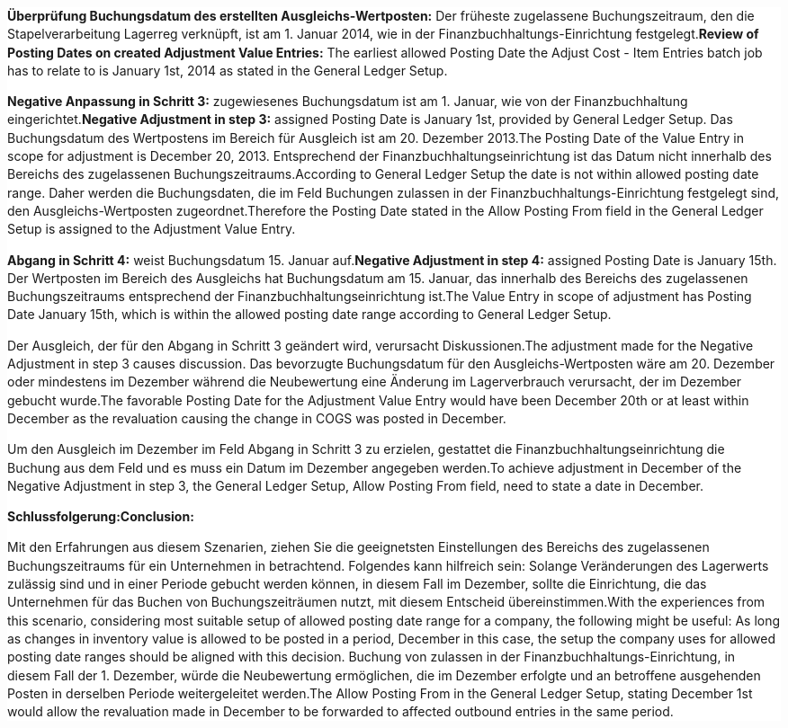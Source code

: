  <span data-ttu-id="9fb2c-194">**Überprüfung Buchungsdatum des erstellten Ausgleichs-Wertposten:** Der früheste zugelassene Buchungszeitraum, den die Stapelverarbeitung Lagerreg verknüpft, ist am 1. Januar 2014, wie in der Finanzbuchhaltungs-Einrichtung festgelegt.</span><span class="sxs-lookup"><span data-stu-id="9fb2c-194">**Review of Posting Dates on created Adjustment Value Entries:** The earliest allowed Posting Date the Adjust Cost - Item Entries batch job has to relate to is January 1st, 2014 as stated in the General Ledger Setup.</span></span>  

 <span data-ttu-id="9fb2c-195">**Negative Anpassung in Schritt 3:** zugewiesenes Buchungsdatum ist am 1. Januar, wie von der  Finanzbuchhaltung eingerichtet.</span><span class="sxs-lookup"><span data-stu-id="9fb2c-195">**Negative Adjustment in step 3:** assigned Posting Date is January 1st, provided by General Ledger Setup.</span></span> <span data-ttu-id="9fb2c-196">Das Buchungsdatum des Wertpostens im Bereich für Ausgleich ist am 20. Dezember 2013.</span><span class="sxs-lookup"><span data-stu-id="9fb2c-196">The Posting Date of the Value Entry in scope for adjustment is December 20, 2013.</span></span> <span data-ttu-id="9fb2c-197">Entsprechend der Finanzbuchhaltungseinrichtung ist das Datum nicht innerhalb des Bereichs des zugelassenen Buchungszeitraums.</span><span class="sxs-lookup"><span data-stu-id="9fb2c-197">According to General Ledger Setup the date is not within allowed posting date range.</span></span> <span data-ttu-id="9fb2c-198">Daher werden die Buchungsdaten, die im Feld Buchungen zulassen in der Finanzbuchhaltungs-Einrichtung festgelegt sind, den Ausgleichs-Wertposten zugeordnet.</span><span class="sxs-lookup"><span data-stu-id="9fb2c-198">Therefore the Posting Date stated in the Allow Posting From field in the General Ledger Setup is assigned to the Adjustment Value Entry.</span></span>  

 <span data-ttu-id="9fb2c-199">**Abgang in Schritt 4:** weist Buchungsdatum 15. Januar auf.</span><span class="sxs-lookup"><span data-stu-id="9fb2c-199">**Negative Adjustment in step 4:** assigned Posting Date is January 15th.</span></span> <span data-ttu-id="9fb2c-200">Der Wertposten im Bereich des Ausgleichs hat Buchungsdatum am 15. Januar, das innerhalb des Bereichs des zugelassenen Buchungszeitraums entsprechend der Finanzbuchhaltungseinrichtung ist.</span><span class="sxs-lookup"><span data-stu-id="9fb2c-200">The Value Entry in scope of adjustment has Posting Date January 15th, which is within the allowed posting date range according to General Ledger Setup.</span></span>  

 <span data-ttu-id="9fb2c-201">Der Ausgleich, der für den Abgang in Schritt 3 geändert wird, verursacht Diskussionen.</span><span class="sxs-lookup"><span data-stu-id="9fb2c-201">The adjustment made for the Negative Adjustment in step 3 causes discussion.</span></span> <span data-ttu-id="9fb2c-202">Das bevorzugte Buchungsdatum für den Ausgleichs-Wertposten wäre am 20. Dezember oder mindestens im Dezember während die Neubewertung eine Änderung im Lagerverbrauch verursacht, der im Dezember gebucht wurde.</span><span class="sxs-lookup"><span data-stu-id="9fb2c-202">The favorable Posting Date for the Adjustment Value Entry would have been December 20th or at least within December as the revaluation causing the change in COGS was posted in December.</span></span>  

 <span data-ttu-id="9fb2c-203">Um den Ausgleich im Dezember im Feld Abgang in Schritt 3 zu erzielen, gestattet die Finanzbuchhaltungseinrichtung die Buchung aus dem Feld und es muss ein Datum im Dezember angegeben werden.</span><span class="sxs-lookup"><span data-stu-id="9fb2c-203">To achieve adjustment in December of the Negative Adjustment in step 3, the General Ledger Setup, Allow Posting From field, need to state a date in December.</span></span>  

 <span data-ttu-id="9fb2c-204">**Schlussfolgerung:**</span><span class="sxs-lookup"><span data-stu-id="9fb2c-204">**Conclusion:**</span></span>  

 <span data-ttu-id="9fb2c-205">Mit den Erfahrungen aus diesem Szenarien, ziehen Sie die geeignetsten Einstellungen des Bereichs des zugelassenen Buchungszeitraums für ein Unternehmen in betrachtend. Folgendes kann hilfreich sein: Solange Veränderungen des Lagerwerts zulässig sind und in einer Periode gebucht werden können, in diesem Fall im Dezember, sollte die Einrichtung, die das Unternehmen für das Buchen von Buchungszeiträumen nutzt, mit diesem Entscheid übereinstimmen.</span><span class="sxs-lookup"><span data-stu-id="9fb2c-205">With the experiences from this scenario, considering most suitable setup of allowed posting date range for a company, the following might be useful: As long as changes in inventory value is allowed to be posted in a period, December in this case, the setup the company uses for allowed posting date ranges should be aligned with this decision.</span></span> <span data-ttu-id="9fb2c-206">Buchung von zulassen in der Finanzbuchhaltungs-Einrichtung, in diesem Fall der 1. Dezember, würde die Neubewertung ermöglichen, die im Dezember erfolgte und an betroffene ausgehenden Posten in derselben Periode weitergeleitet werden.</span><span class="sxs-lookup"><span data-stu-id="9fb2c-206">The Allow Posting From in the General Ledger Setup, stating December 1st  would allow the revaluation made in December to be forwarded to affected outbound entries in the same period.</span></span>  
